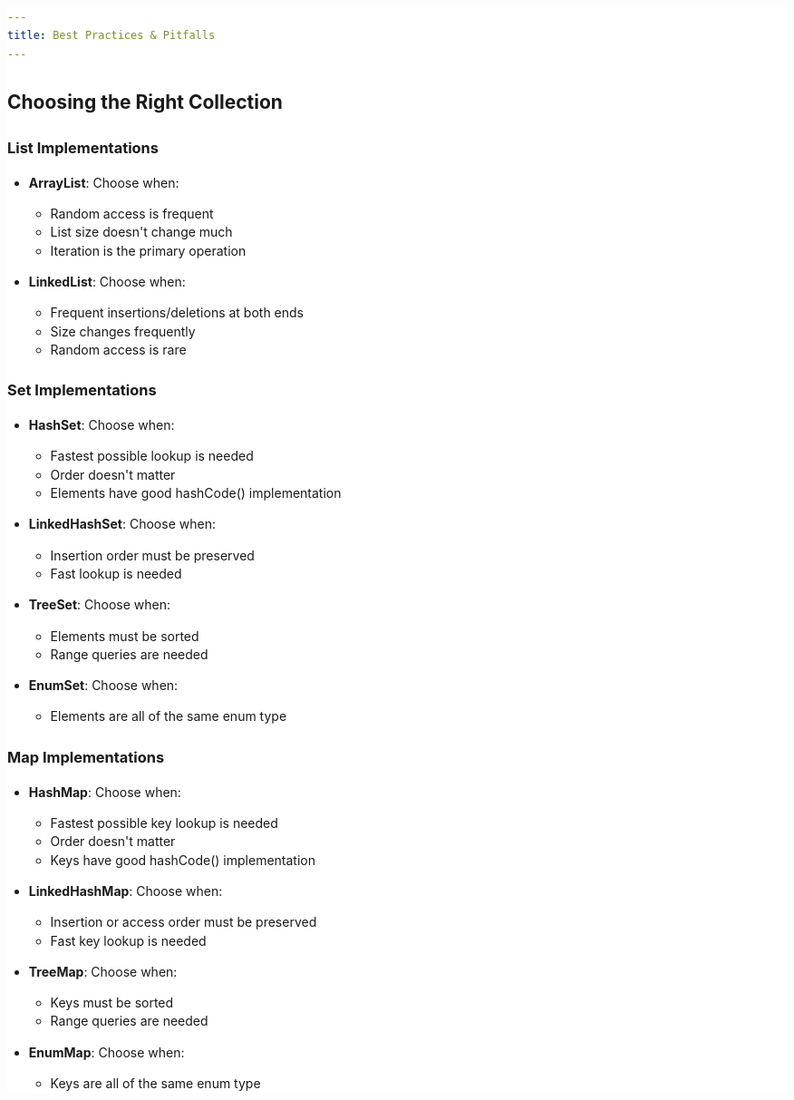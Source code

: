 ```yaml
---
title: Best Practices & Pitfalls
---
```


## Choosing the Right Collection

### List Implementations

- **ArrayList**: Choose when:
  - Random access is frequent
  - List size doesn't change much
  - Iteration is the primary operation

- **LinkedList**: Choose when:
  - Frequent insertions/deletions at both ends
  - Size changes frequently
  - Random access is rare

### Set Implementations

- **HashSet**: Choose when:
  - Fastest possible lookup is needed
  - Order doesn't matter
  - Elements have good hashCode() implementation

- **LinkedHashSet**: Choose when:
  - Insertion order must be preserved
  - Fast lookup is needed

- **TreeSet**: Choose when:
  - Elements must be sorted
  - Range queries are needed

- **EnumSet**: Choose when:
  - Elements are all of the same enum type

### Map Implementations

- **HashMap**: Choose when:
  - Fastest possible key lookup is needed
  - Order doesn't matter
  - Keys have good hashCode() implementation

- **LinkedHashMap**: Choose when:
  - Insertion or access order must be preserved
  - Fast key lookup is needed

- **TreeMap**: Choose when:
  - Keys must be sorted
  - Range queries are needed

- **EnumMap**: Choose when:
  - Keys are all of the same enum type
